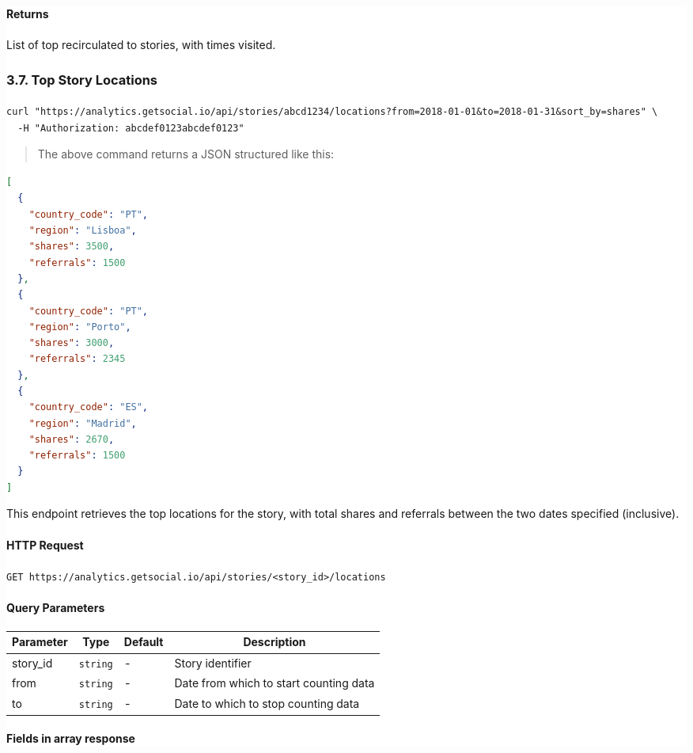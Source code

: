 #### Returns

List of top recirculated to stories, with times visited.


### 3.7. Top Story Locations


```shell
curl "https://analytics.getsocial.io/api/stories/abcd1234/locations?from=2018-01-01&to=2018-01-31&sort_by=shares" \
  -H "Authorization: abcdef0123abcdef0123"
```

> The above command returns a JSON structured like this:

```json
[
  {
    "country_code": "PT",
    "region": "Lisboa",
    "shares": 3500,
    "referrals": 1500
  },
  {
    "country_code": "PT",
    "region": "Porto",
    "shares": 3000,
    "referrals": 2345
  },
  {
    "country_code": "ES",
    "region": "Madrid",
    "shares": 2670,
    "referrals": 1500
  }
]
```

This endpoint retrieves the top locations for the story, with total shares and referrals between the two dates specified (inclusive).


#### HTTP Request

`GET https://analytics.getsocial.io/api/stories/<story_id>/locations`

#### Query Parameters

Parameter | Type     | Default      | Description
--------- | -------- | ------------ | --------
story_id  | `string` | -            | Story identifier
from      | `string` | -            | Date from which to start counting data
to        | `string` | -            | Date to which to stop counting data


#### Fields in array response
